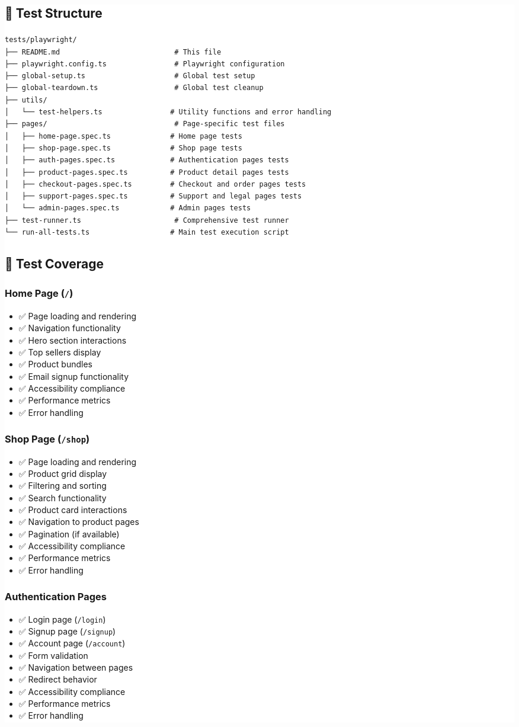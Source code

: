 ## 📁 Test Structure

```
tests/playwright/
├── README.md                           # This file
├── playwright.config.ts                # Playwright configuration
├── global-setup.ts                     # Global test setup
├── global-teardown.ts                  # Global test cleanup
├── utils/
│   └── test-helpers.ts                # Utility functions and error handling
├── pages/                              # Page-specific test files
│   ├── home-page.spec.ts              # Home page tests
│   ├── shop-page.spec.ts              # Shop page tests
│   ├── auth-pages.spec.ts             # Authentication pages tests
│   ├── product-pages.spec.ts          # Product detail pages tests
│   ├── checkout-pages.spec.ts         # Checkout and order pages tests
│   ├── support-pages.spec.ts          # Support and legal pages tests
│   └── admin-pages.spec.ts            # Admin pages tests
├── test-runner.ts                      # Comprehensive test runner
└── run-all-tests.ts                   # Main test execution script
```

## 🧪 Test Coverage

### Home Page (`/`)
- ✅ Page loading and rendering
- ✅ Navigation functionality
- ✅ Hero section interactions
- ✅ Top sellers display
- ✅ Product bundles
- ✅ Email signup functionality
- ✅ Accessibility compliance
- ✅ Performance metrics
- ✅ Error handling

### Shop Page (`/shop`)
- ✅ Page loading and rendering
- ✅ Product grid display
- ✅ Filtering and sorting
- ✅ Search functionality
- ✅ Product card interactions
- ✅ Navigation to product pages
- ✅ Pagination (if available)
- ✅ Accessibility compliance
- ✅ Performance metrics
- ✅ Error handling

### Authentication Pages
- ✅ Login page (`/login`)
- ✅ Signup page (`/signup`)
- ✅ Account page (`/account`)
- ✅ Form validation
- ✅ Navigation between pages
- ✅ Redirect behavior
- ✅ Accessibility compliance
- ✅ Performance metrics
- ✅ Error handling
